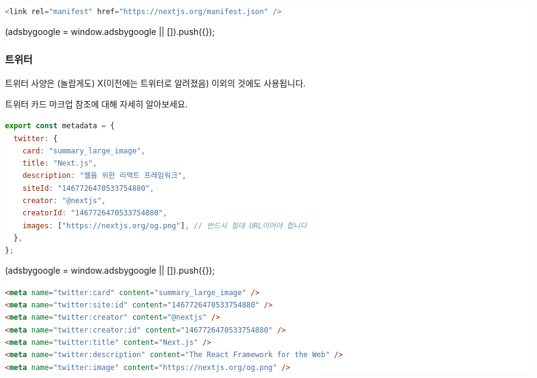 ```js
<link rel="manifest" href="https://nextjs.org/manifest.json" />
```



<ins class="adsbygoogle"
      style="display:block"
      data-ad-client="ca-pub-4877378276818686"
      data-ad-slot="9743150776"
      data-ad-format="auto"
      data-full-width-responsive="true"></ins>
<component is="script">
(adsbygoogle = window.adsbygoogle || []).push({});
</component>

### 트위터

트위터 사양은 (놀랍게도) X(이전에는 트위터로 알려졌음) 이외의 것에도 사용됩니다.

트위터 카드 마크업 참조에 대해 자세히 알아보세요.

```js
export const metadata = {
  twitter: {
    card: "summary_large_image",
    title: "Next.js",
    description: "웹을 위한 리액트 프레임워크",
    siteId: "1467726470533754880",
    creator: "@nextjs",
    creatorId: "1467726470533754880",
    images: ["https://nextjs.org/og.png"], // 반드시 절대 URL이어야 합니다
  },
};
```



<ins class="adsbygoogle"
      style="display:block"
      data-ad-client="ca-pub-4877378276818686"
      data-ad-slot="9743150776"
      data-ad-format="auto"
      data-full-width-responsive="true"></ins>
<component is="script">
(adsbygoogle = window.adsbygoogle || []).push({});
</component>

```markdown
<meta name="twitter:card" content="summary_large_image" />
<meta name="twitter:site:id" content="1467726470533754880" />
<meta name="twitter:creator" content="@nextjs" />
<meta name="twitter:creator:id" content="1467726470533754880" />
<meta name="twitter:title" content="Next.js" />
<meta name="twitter:description" content="The React Framework for the Web" />
<meta name="twitter:image" content="https://nextjs.org/og.png" />
```
